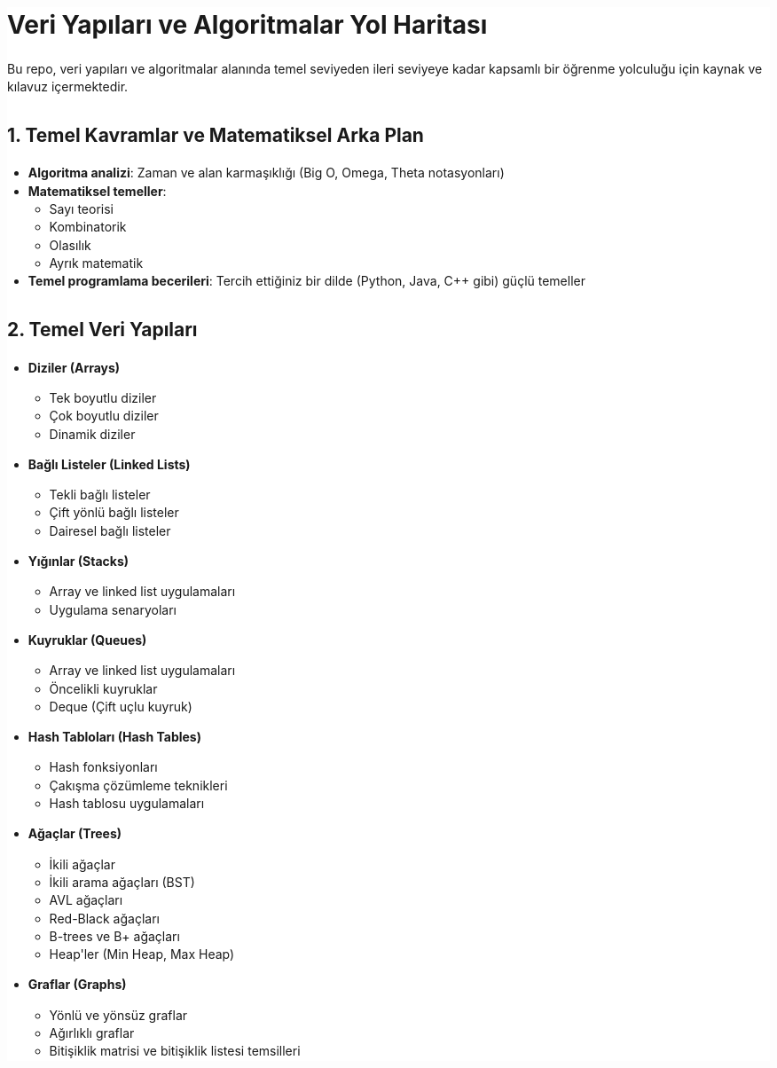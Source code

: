 # Veri Yapıları ve Algoritmalar Yol Haritası

Bu repo, veri yapıları ve algoritmalar alanında temel seviyeden ileri seviyeye kadar kapsamlı bir öğrenme yolculuğu için kaynak ve kılavuz içermektedir.

## 1. Temel Kavramlar ve Matematiksel Arka Plan

- **Algoritma analizi**: Zaman ve alan karmaşıklığı (Big O, Omega, Theta notasyonları)
- **Matematiksel temeller**:
  - Sayı teorisi
  - Kombinatorik
  - Olasılık
  - Ayrık matematik
- **Temel programlama becerileri**: Tercih ettiğiniz bir dilde (Python, Java, C++ gibi) güçlü temeller

## 2. Temel Veri Yapıları

- **Diziler (Arrays)**
  - Tek boyutlu diziler
  - Çok boyutlu diziler
  - Dinamik diziler
  
- **Bağlı Listeler (Linked Lists)**
  - Tekli bağlı listeler
  - Çift yönlü bağlı listeler
  - Dairesel bağlı listeler
  
- **Yığınlar (Stacks)**
  - Array ve linked list uygulamaları
  - Uygulama senaryoları
  
- **Kuyruklar (Queues)**
  - Array ve linked list uygulamaları
  - Öncelikli kuyruklar
  - Deque (Çift uçlu kuyruk)
  
- **Hash Tabloları (Hash Tables)**
  - Hash fonksiyonları
  - Çakışma çözümleme teknikleri
  - Hash tablosu uygulamaları
  
- **Ağaçlar (Trees)**
  - İkili ağaçlar
  - İkili arama ağaçları (BST)
  - AVL ağaçları
  - Red-Black ağaçları
  - B-trees ve B+ ağaçları
  - Heap'ler (Min Heap, Max Heap)
  
- **Graflar (Graphs)**
  - Yönlü ve yönsüz graflar
  - Ağırlıklı graflar
  - Bitişiklik matrisi ve bitişiklik listesi temsilleri

